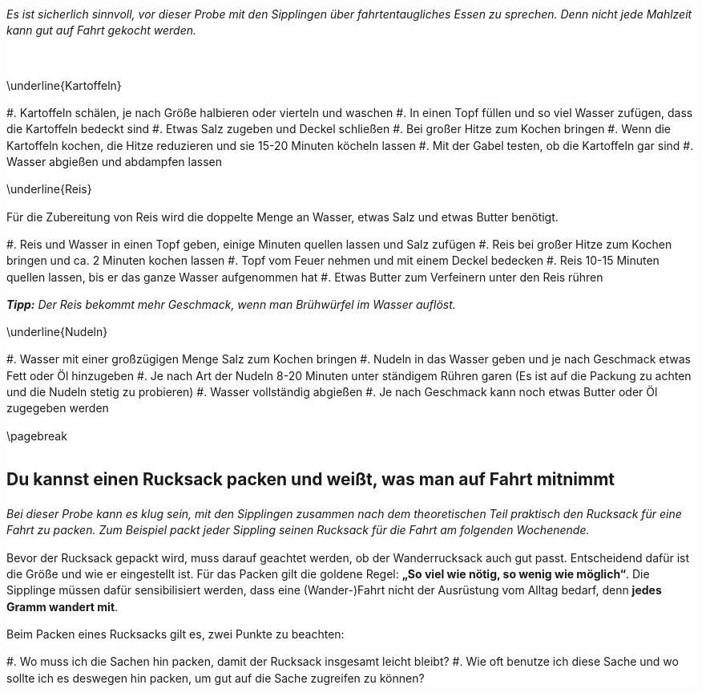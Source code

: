 *Es ist sicherlich sinnvoll, vor dieser Probe mit den Sipplingen über fahrtentaugliches Essen zu sprechen. Denn nicht jede Mahlzeit kann gut auf Fahrt gekocht werden.*

&nbsp;

\underline{Kartoffeln}

#. Kartoffeln schälen, je nach Größe halbieren oder vierteln und waschen
#. In einen Topf füllen und so viel Wasser zufügen, dass die Kartoffeln bedeckt sind
#. Etwas Salz zugeben und Deckel schließen
#. Bei großer Hitze zum Kochen bringen
#. Wenn die Kartoffeln kochen, die Hitze reduzieren und sie 15-20 Minuten köcheln lassen
#. Mit der Gabel testen, ob die Kartoffeln gar sind
#. Wasser abgießen und abdampfen lassen

\underline{Reis}

Für die Zubereitung von Reis wird die doppelte Menge an Wasser, etwas Salz und etwas Butter benötigt. 

#. Reis und Wasser in einen Topf geben, einige Minuten quellen lassen und Salz zufügen
#. Reis bei großer Hitze zum Kochen bringen und ca. 2 Minuten kochen lassen
#. Topf vom Feuer nehmen und mit einem Deckel bedecken
#. Reis 10-15 Minuten quellen lassen, bis er das ganze Wasser aufgenommen hat
#. Etwas Butter zum Verfeinern unter den Reis rühren

***Tipp:** Der Reis bekommt mehr Geschmack, wenn man Brühwürfel im Wasser auflöst.*

\underline{Nudeln}

#. Wasser mit einer großzügigen Menge Salz zum Kochen bringen
#. Nudeln in das Wasser geben und je nach Geschmack etwas Fett oder Öl hinzugeben
#. Je nach Art der Nudeln 8-20 Minuten unter ständigem Rühren garen (Es ist auf die Packung zu achten und die Nudeln stetig zu probieren) 
#. Wasser vollständig abgießen
#. Je nach Geschmack kann noch etwas Butter oder Öl zugegeben werden

\pagebreak

## Du kannst einen Rucksack packen und weißt, was man auf Fahrt mitnimmt

*Bei dieser Probe kann es klug sein, mit den Sipplingen zusammen nach dem theoretischen Teil praktisch den Rucksack für eine Fahrt zu packen. Zum Beispiel packt jeder Sippling seinen Rucksack für die Fahrt am folgenden Wochenende.*

Bevor der Rucksack gepackt wird, muss darauf geachtet werden, ob der Wanderrucksack auch gut passt. Entscheidend dafür ist die Größe und wie er eingestellt ist. Für das Packen gilt die goldene Regel: **„So viel wie nötig, so wenig wie möglich“**. Die Sipplinge müssen dafür sensibilisiert werden, dass eine (Wander-)Fahrt nicht der Ausrüstung vom Alltag bedarf, denn **jedes Gramm wandert mit**.

Beim Packen eines Rucksacks gilt es, zwei Punkte zu beachten: 

#. Wo muss ich die Sachen hin packen, damit der Rucksack insgesamt leicht bleibt? 
#. Wie oft benutze ich diese Sache und wo sollte ich es deswegen hin packen, um gut auf die Sache zugreifen zu können? 
